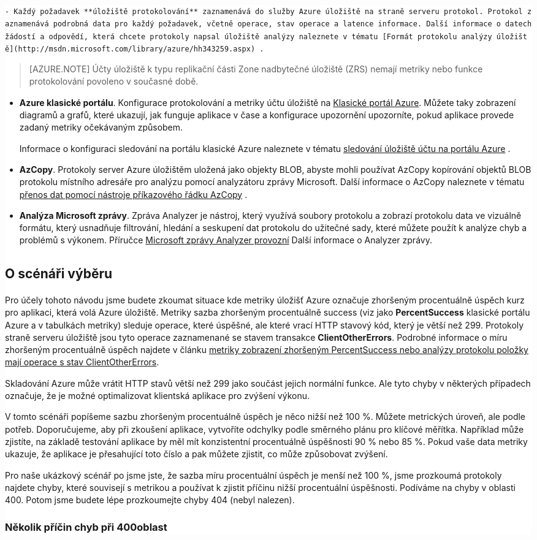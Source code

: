     - Každý požadavek **úložiště protokolování** zaznamenává do služby Azure úložiště na straně serveru protokol. Protokol zaznamenává podrobná data pro každý požadavek, včetně operace, stav operace a latence informace. Další informace o datech žádostí a odpovědí, která chcete protokoly napsal úložiště analýzy naleznete v tématu [Formát protokolu analýzy úložiště](http://msdn.microsoft.com/library/azure/hh343259.aspx) .

> [AZURE.NOTE] Účty úložiště k typu replikační části Zone nadbytečné úložiště (ZRS) nemají metriky nebo funkce protokolování povoleno v současné době. 

- **Azure klasické portálu**. Konfigurace protokolování a metriky účtu úložiště na [Klasické portál Azure](https://manage.windowsazure.com). Můžete taky zobrazení diagramů a grafů, které ukazují, jak funguje aplikace v čase a konfigurace upozornění upozorníte, pokud aplikace provede zadaný metriky očekávaným způsobem. 
    
    Informace o konfiguraci sledování na portálu klasické Azure naleznete v tématu [sledování úložiště účtu na portálu Azure](storage-monitor-storage-account.md) .

- **AzCopy**. Protokoly server Azure úložištěm uložená jako objekty BLOB, abyste mohli používat AzCopy kopírování objektů BLOB protokolu místního adresáře pro analýzu pomocí analyzátoru zprávy Microsoft. Další informace o AzCopy naleznete v tématu [přenos dat pomocí nástroje příkazového řádku AzCopy](storage-use-azcopy.md) .

- **Analýza Microsoft zprávy**. Zpráva Analyzer je nástroj, který využívá soubory protokolu a zobrazí protokolu data ve vizuálně formátu, který usnadňuje filtrování, hledání a seskupení dat protokolu do užitečné sady, které můžete použít k analýze chyb a problémů s výkonem. Příručce [Microsoft zprávy Analyzer provozní](http://technet.microsoft.com/library/jj649776.aspx) Další informace o Analyzer zprávy.

## <a name="about-the-sample-scenario"></a>O scénáři výběru

Pro účely tohoto návodu jsme budete zkoumat situace kde metriky úložišť Azure označuje zhoršeným procentuálně úspěch kurz pro aplikaci, která volá Azure úložiště. Metriky sazba zhoršeným procentuálně success (viz jako **PercentSuccess** klasické portálu Azure a v tabulkách metriky) sleduje operace, které úspěšné, ale které vrací HTTP stavový kód, který je větší než 299. Protokoly straně serveru úložiště jsou tyto operace zaznamenané se stavem transakce **ClientOtherErrors**. Podrobné informace o míru zhoršeným procentuálně úspěch najdete v článku [metriky zobrazení zhoršeným PercentSuccess nebo analýzy protokolu položky mají operace s stav ClientOtherErrors](storage-monitoring-diagnosing-troubleshooting.md#metrics-show-low-percent-success).

Skladování Azure může vrátit HTTP stavů větší než 299 jako součást jejich normální funkce. Ale tyto chyby v některých případech označuje, že je možné optimalizovat klientská aplikace pro zvýšení výkonu. 

V tomto scénáři popíšeme sazbu zhoršeným procentuálně úspěch je něco nižší než 100 %. Můžete metrických úroveň, ale podle potřeb. Doporučujeme, aby při zkoušení aplikace, vytvoříte odchylky podle směrného plánu pro klíčové měřítka. Například může zjistíte, na základě testování aplikace by měl mít konzistentní procentuálně úspěšnosti 90 % nebo 85 %. Pokud vaše data metriky ukazuje, že aplikace je přesahující toto číslo a pak můžete zjistit, co může způsobovat zvýšení. 

Pro naše ukázkový scénář po jsme jste, že sazba míru procentuální úspěch je menší než 100 %, jsme prozkoumá protokoly najdete chyby, které souvisejí s metrikou a používat k zjistit příčinu nižší procentuální úspěšnosti. Podíváme na chyby v oblasti 400. Potom jsme budete lépe prozkoumejte chyby 404 (nebyl nalezen).

### <a name="some-causes-of-400-range-errors"></a>Několik příčin chyb při 400oblast
